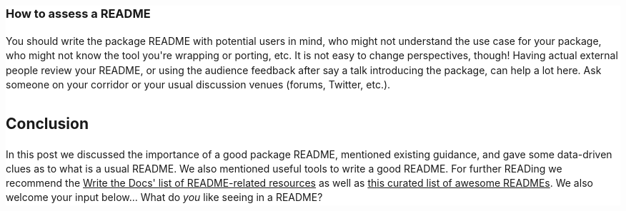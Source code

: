 ### How to assess a README

You should write the package README with potential users in mind, who might not understand the use case for your package, who might not know the tool you're wrapping or porting, etc. It is not easy to change perspectives, though! Having actual external people review your README, or using the audience feedback after say a talk introducing the package, can help a lot here. Ask someone on your corridor or your usual discussion venues (forums, Twitter, etc.).

## Conclusion

In this post we discussed the importance of a good package README, mentioned existing guidance, and gave some data-driven clues as to what is a usual README. We also mentioned useful tools to write a good README. For further READing we recommend the [Write the Docs' list of README-related resources](https://www.writethedocs.org/blog/newsletter-july-2019/#readmes-on-readmes-and-other-readme-related-resources) as well as [this curated list of awesome READMEs](https://github.com/matiassingers/awesome-readme). We also welcome your input below... What do _you_ like seeing in a README?
